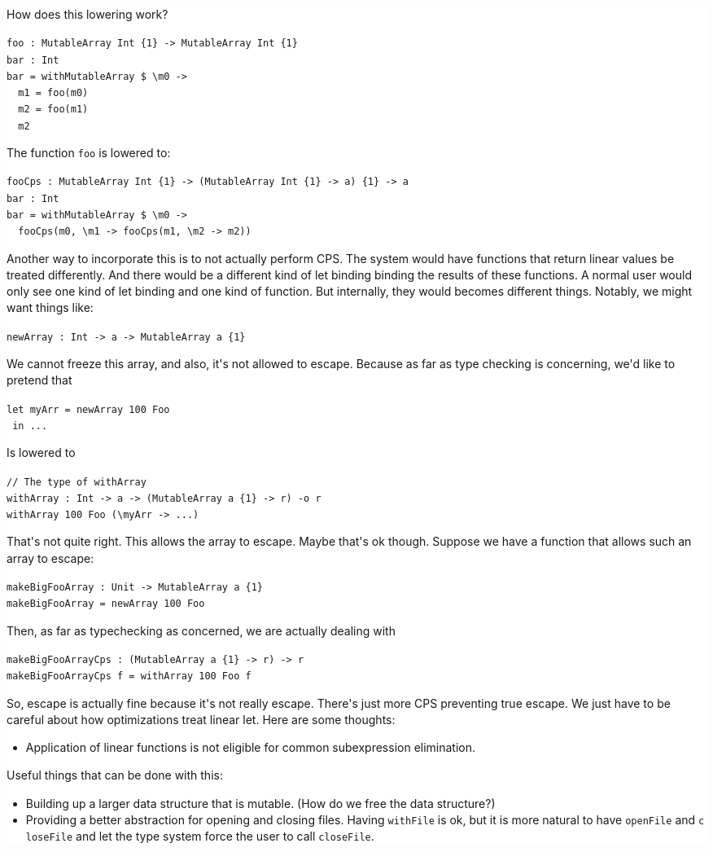 How does this lowering work?

    foo : MutableArray Int {1} -> MutableArray Int {1}
    bar : Int
    bar = withMutableArray $ \m0 ->
      m1 = foo(m0)
      m2 = foo(m1)
      m2

The function `foo` is lowered to:

    fooCps : MutableArray Int {1} -> (MutableArray Int {1} -> a) {1} -> a
    bar : Int
    bar = withMutableArray $ \m0 ->
      fooCps(m0, \m1 -> fooCps(m1, \m2 -> m2))

Another way to incorporate this is to not actually perform CPS. The system
would have functions that return linear values be treated differently. And
there would be a different kind of let binding binding the results of these
functions. A normal user would only see one kind of let binding and one kind
of function. But internally, they would becomes different things. Notably,
we might want things like:

    newArray : Int -> a -> MutableArray a {1}

We cannot freeze this array, and also, it's not allowed to escape. Because
as far as type checking is concerning, we'd like to pretend that

    let myArr = newArray 100 Foo
     in ...

Is lowered to

    // The type of withArray
    withArray : Int -> a -> (MutableArray a {1} -> r) -o r
    withArray 100 Foo (\myArr -> ...)

That's not quite right. This allows the array to escape. Maybe that's ok though.
Suppose we have a function that allows such an array to escape:

    makeBigFooArray : Unit -> MutableArray a {1}
    makeBigFooArray = newArray 100 Foo

Then, as far as typechecking as concerned, we are actually dealing with

    makeBigFooArrayCps : (MutableArray a {1} -> r) -> r
    makeBigFooArrayCps f = withArray 100 Foo f

So, escape is actually fine because it's not really escape. There's just more
CPS preventing true escape. We just have to be careful about how optimizations
treat linear let. Here are some thoughts:

* Application of linear functions is not eligible for common subexpression
  elimination.

Useful things that can be done with this:

* Building up a larger data structure that is mutable. (How do
  we free the data structure?)
* Providing a better abstraction for opening and closing files.
  Having `withFile` is ok, but it is more natural to have
  `openFile` and `closeFile` and let the type system force the
  user to call `closeFile`.
